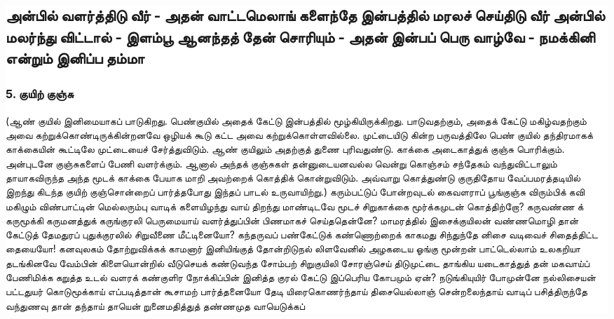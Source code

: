 அன்பில் வளர்த்திடு வீர் - அதன்
வாட்டமெலாங் களைந்தே இன்பத்தில்
மரலச் செய்திடு வீர் அன்பில்
மலர்ந்து விட்டால் - இளம்பூ
ஆனந்தத் தேன் சொரியும் - அதன்
இன்பப் பெரு வாழ்வே - நமக்கினி
என்றும் இனிப்ப தம்மா
--------------

### 5. குயிற் குஞ்சு

(ஆண் குயில் இனிமையாகப் பாடுகிறது. பெண்குயில் அதைக் கேட்டு இன்பத்தில் மூழ்கியிருக்கிறது. பாடுவதற்கும், அதைக் கேட்டு மகிழ்வதற்கும் அவை கற்றுக்கொண்டிருக்கின்றனவே ஒழியக் கூடு கட்ட அவை கற்றுக்கொள்ளவில்லை. முட்டையிடு கின்ற பருவத்திலே பெண் குயில் தந்திரமாகக் காக்கையின் கூட்டிலே முட்டையைச் சேர்த்துவிடும். ஆண் குயிலும் அதற்குத் துணை புரிவதுண்டு. காக்கை அடைகாத்துக் குஞ்சு பொரிக்கும். அன்புடனே குஞ்சுகளைப் பேணி வளர்க்கும். ஆனால் அந்தக் குஞ்சுகள் தன்னுடையனவல்ல வென்று கொஞ்சம் சந்தேகம் வந்துவிட்டாலும் தாயாகவிருந்த அந்த மூடக் காக்கை பேயாக மாறி அவற்றைக் கொத்திக் கொன்றுவிடும். அவ்வாறு கொத்துண்டு குருதிதோய வேப்பமரத்தடியில் இறந்து கிடந்த குயிற் குஞ்சொன்றைப் பார்த்தபோது இந்தப் பாடல் உருவாயிற்று.)
கரும்பட்டுப் போன்றவுடல்
கைவளராப் பூங்குஞ்சு
விரும்பிக் கவி மகிழும்
விண்பாட்டின் மெல்லரும்பு
வாடிக் களையிழந்து
வாய் திறந்து மாண்டிடவே
மூடச் சிறுகாக்கை
மூர்க்கமுடன் கொத்திற்றோ?
கருவண்ண க் கருமூக்கி
கருமனத்துக் கருங்குரலி
பெருமையாய் வளர்த்துப்பின்
பிணமாகச் செய்ததென்னே?
மாமரத்தில் இசைக்குயிலன்
வண்ணமொழி தான் கேட்டுத்
தேமதுரப் புதுக்குரலில்
சிறுவீணை மீட்டினையோ?
கந்தருவப் பண்கேட்டுக்
கண்ணொற்றைக் காகமது
சிந்துந்தே னிசை வடிவைச்
சிதைத்திட்ட தையையோ!
கனவுலகம் தோற்றுவிக்கக்
காமனார்
இனியிங்குத் தோன்றிடுநல்
லிளவேனில் அழகடைய
ஓங்கு மூன்றன் பாட்டெல்லாம்
உலகறியா தடங்கினவே
வேம்பின் கிளையொன்றில்
வீடுசெயக் கண்டுவந்த
சோம்பற் சிறுகுயிலி
சோரஞ்செய் திடுமுட்டை
தாங்கிய யடைகாத்துத்
தன் மகவாய்ப் பேணிமிக்க
கறுத்த உடல் வளரக்
கண்குளிர நோக்கிப்பின்
இனித்த குரல் கேட்டு
இப்பெரிய கோபமும் ஏன்?
நடுங்கியுயிர் போமுன்னே
நல்லிசையன் பட்டதுயர்
கொடுமூக்காய் எப்படித்தான்
கூசாமற் பார்த்தனையோ
தேடி யிரைகொணர்ந்தாய்
திசையெல்லாஞ் சென்றலைந்தாய்
வாடிப் பசித்திருந்தே
வந்துணவு தான் தந்தாய்
தாயென் றுனைமதித்துத்
தண்ணமுத வாயெடுக்கப்